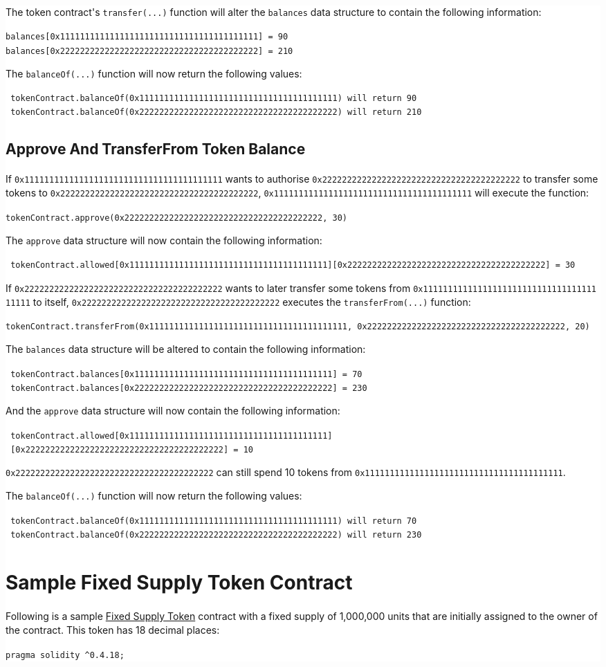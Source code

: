 The token contract's ```transfer(...)``` function will alter the ```balances``` data structure to contain the following information:
```
balances[0x1111111111111111111111111111111111111111] = 90
balances[0x2222222222222222222222222222222222222222] = 210
```

The ```balanceOf(...)``` function will now return the following values:
```
 tokenContract.balanceOf(0x1111111111111111111111111111111111111111) will return 90
 tokenContract.balanceOf(0x2222222222222222222222222222222222222222) will return 210
```

## Approve And TransferFrom Token Balance
If ```0x1111111111111111111111111111111111111111``` wants to authorise ```0x2222222222222222222222222222222222222222``` to transfer some tokens to ```0x2222222222222222222222222222222222222222```, ```0x1111111111111111111111111111111111111111``` will execute the function:
 ```
 tokenContract.approve(0x2222222222222222222222222222222222222222, 30)
```

The ```approve``` data structure will now contain the following information:
```
 tokenContract.allowed[0x1111111111111111111111111111111111111111][0x2222222222222222222222222222222222222222] = 30
```

If ```0x2222222222222222222222222222222222222222``` wants to later transfer some tokens from ```0x1111111111111111111111111111111111111111``` to itself, ```0x2222222222222222222222222222222222222222``` executes the ```transferFrom(...)``` function:
 ```
 tokenContract.transferFrom(0x1111111111111111111111111111111111111111, 0x2222222222222222222222222222222222222222, 20)
```

The ```balances``` data structure will be altered to contain the following information:
```
 tokenContract.balances[0x1111111111111111111111111111111111111111] = 70
 tokenContract.balances[0x2222222222222222222222222222222222222222] = 230
```

And the ```approve``` data structure will now contain the following information:
```
 tokenContract.allowed[0x1111111111111111111111111111111111111111]
 [0x2222222222222222222222222222222222222222] = 10
```

```0x2222222222222222222222222222222222222222``` can still spend 10 tokens from ```0x1111111111111111111111111111111111111111```.

The ```balanceOf(...)``` function will now return the following values:
```
 tokenContract.balanceOf(0x1111111111111111111111111111111111111111) will return 70
 tokenContract.balanceOf(0x2222222222222222222222222222222222222222) will return 230
```

# Sample Fixed Supply Token Contract
Following is a sample [Fixed Supply Token](https://github.com/bokkypoobah/Tokens#fixed-supply-token)  contract with a fixed supply of 1,000,000 units that are initially assigned to the owner of the contract. This token has 18 decimal places:

```
pragma solidity ^0.4.18;

